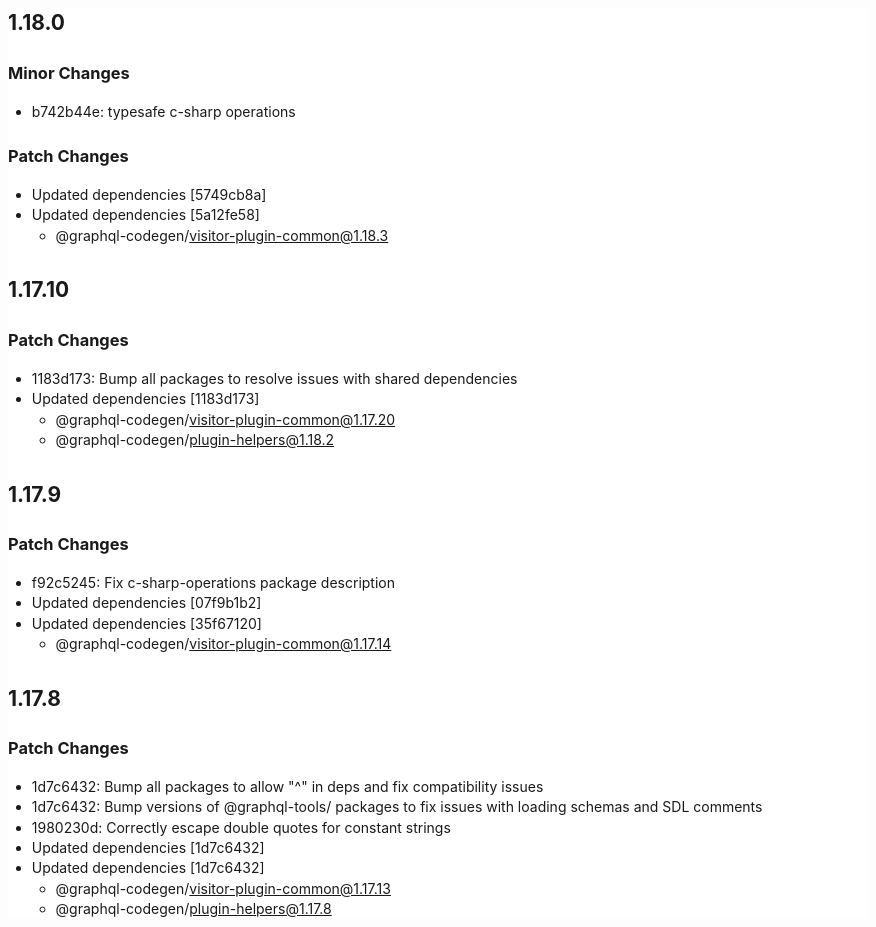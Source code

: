 ## 1.18.0

### Minor Changes

- b742b44e: typesafe c-sharp operations

### Patch Changes

- Updated dependencies [5749cb8a]
- Updated dependencies [5a12fe58]
  - @graphql-codegen/visitor-plugin-common@1.18.3

## 1.17.10

### Patch Changes

- 1183d173: Bump all packages to resolve issues with shared dependencies
- Updated dependencies [1183d173]
  - @graphql-codegen/visitor-plugin-common@1.17.20
  - @graphql-codegen/plugin-helpers@1.18.2

## 1.17.9

### Patch Changes

- f92c5245: Fix c-sharp-operations package description
- Updated dependencies [07f9b1b2]
- Updated dependencies [35f67120]
  - @graphql-codegen/visitor-plugin-common@1.17.14

## 1.17.8

### Patch Changes

- 1d7c6432: Bump all packages to allow "^" in deps and fix compatibility issues
- 1d7c6432: Bump versions of @graphql-tools/ packages to fix issues with loading schemas and SDL
  comments
- 1980230d: Correctly escape double quotes for constant strings
- Updated dependencies [1d7c6432]
- Updated dependencies [1d7c6432]
  - @graphql-codegen/visitor-plugin-common@1.17.13
  - @graphql-codegen/plugin-helpers@1.17.8
